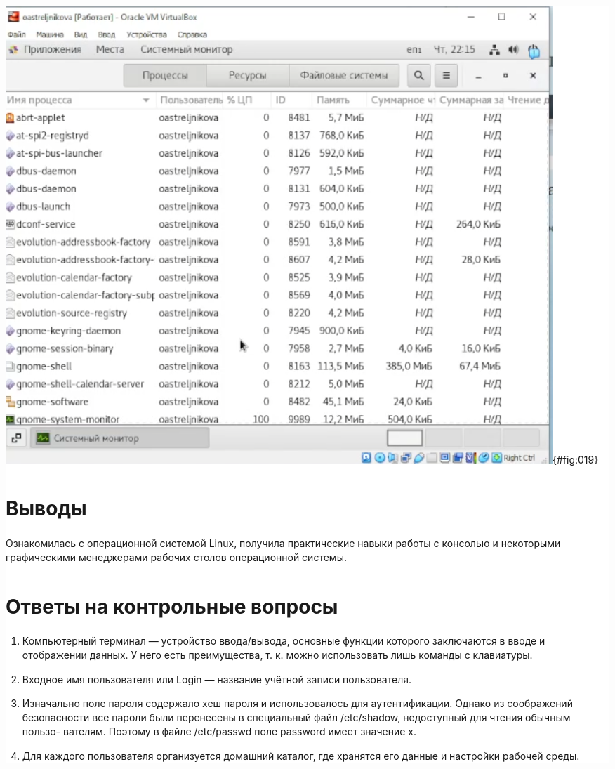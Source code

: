 ![Эмулятор консоли](image/img19.png){#fig:019}


# Выводы

Ознакомилась с операционной системой Linux, получила практические навыки работы с консолью и некоторыми графическими менеджерами рабочих столов операционной системы.

# Ответы на контрольные вопросы

1. Компьютерный терминал — устройство ввода/вывода, основные функции которого заключаются в вводе и отображении данных. У него есть преимущества, т. к. можно использовать лишь команды с клавиатуры.

2. Входное имя пользователя или Login — название учётной записи пользователя.

3. Изначально поле пароля содержало хеш пароля и использовалось для аутентификации. Однако из соображений безопасности все пароли были перенесены в специальный файл /etc/shadow, недоступный для чтения обычным пользо- вателям. Поэтому в файле /etc/passwd поле password имеет значение x.
4.  Для каждого пользователя организуется домашний каталог, где хранятся его данные и настройки рабочей среды.
